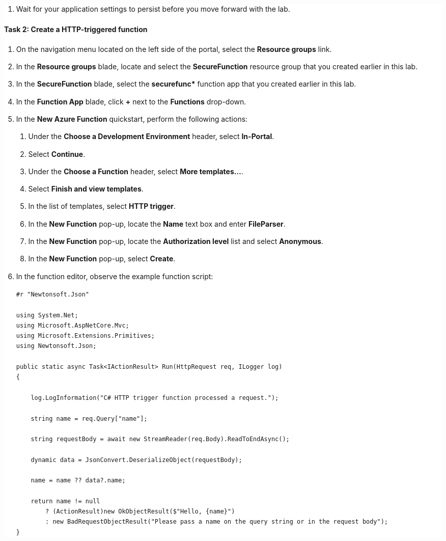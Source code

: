 1.  Wait for your application settings to persist before you move forward with the lab.

#### Task 2: Create a HTTP-triggered function

1.  On the navigation menu located on the left side of the portal, select the **Resource groups** link.

1.  In the **Resource groups** blade, locate and select the **SecureFunction** resource group that you created earlier in this lab.

1.  In the **SecureFunction** blade, select the **securefunc\*** function app that you created earlier in this lab.

1.  In the **Function App** blade, click **+** next to the **Functions** drop-down.

1.  In the **New Azure Function** quickstart, perform the following actions:
    
    1.  Under the **Choose a Development Environment** header, select **In-Portal**.
    
    1.  Select **Continue**.
    
    1.  Under the **Choose a Function** header, select **More templates…**.
    
    1.  Select **Finish and view templates**.
    
    1.  In the list of templates, select **HTTP trigger**.
    
    1.  In the **New Function** pop-up, locate the **Name** text box and enter **FileParser**.
    
    1.  In the **New Function** pop-up, locate the **Authorization level** list and select **Anonymous**.
    
    1.  In the **New Function** pop-up, select **Create**.

1.  In the function editor, observe the example function script:

    ```
    #r "Newtonsoft.Json"

    using System.Net;
    using Microsoft.AspNetCore.Mvc;
    using Microsoft.Extensions.Primitives;
    using Newtonsoft.Json;

    public static async Task<IActionResult> Run(HttpRequest req, ILogger log)
    {

        log.LogInformation("C# HTTP trigger function processed a request.");

        string name = req.Query["name"];

        string requestBody = await new StreamReader(req.Body).ReadToEndAsync();

        dynamic data = JsonConvert.DeserializeObject(requestBody);

        name = name ?? data?.name;

        return name != null
            ? (ActionResult)new OkObjectResult($"Hello, {name}")
            : new BadRequestObjectResult("Please pass a name on the query string or in the request body");
    }
    ```
